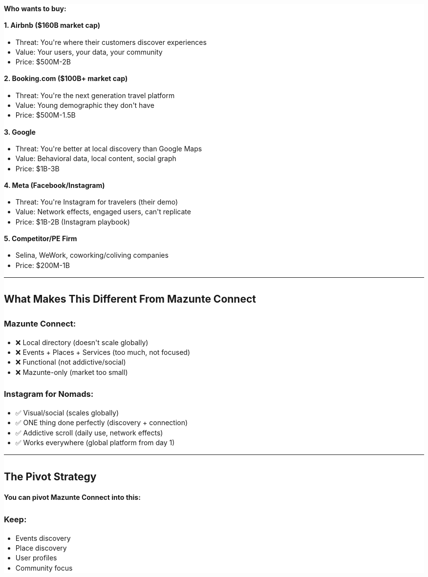 **Who wants to buy:**

**1. Airbnb ($160B market cap)**
- Threat: You're where their customers discover experiences
- Value: Your users, your data, your community
- Price: $500M-2B

**2. Booking.com ($100B+ market cap)**
- Threat: You're the next generation travel platform
- Value: Young demographic they don't have
- Price: $500M-1.5B

**3. Google**
- Threat: You're better at local discovery than Google Maps
- Value: Behavioral data, local content, social graph
- Price: $1B-3B

**4. Meta (Facebook/Instagram)**
- Threat: You're Instagram for travelers (their demo)
- Value: Network effects, engaged users, can't replicate
- Price: $1B-2B (Instagram playbook)

**5. Competitor/PE Firm**
- Selina, WeWork, coworking/coliving companies
- Price: $200M-1B

---

## What Makes This Different From Mazunte Connect

### Mazunte Connect:
- ❌ Local directory (doesn't scale globally)
- ❌ Events + Places + Services (too much, not focused)
- ❌ Functional (not addictive/social)
- ❌ Mazunte-only (market too small)

### Instagram for Nomads:
- ✅ Visual/social (scales globally)
- ✅ ONE thing done perfectly (discovery + connection)
- ✅ Addictive scroll (daily use, network effects)
- ✅ Works everywhere (global platform from day 1)

---

## The Pivot Strategy

**You can pivot Mazunte Connect into this:**

### Keep:
- Events discovery
- Place discovery
- User profiles
- Community focus
